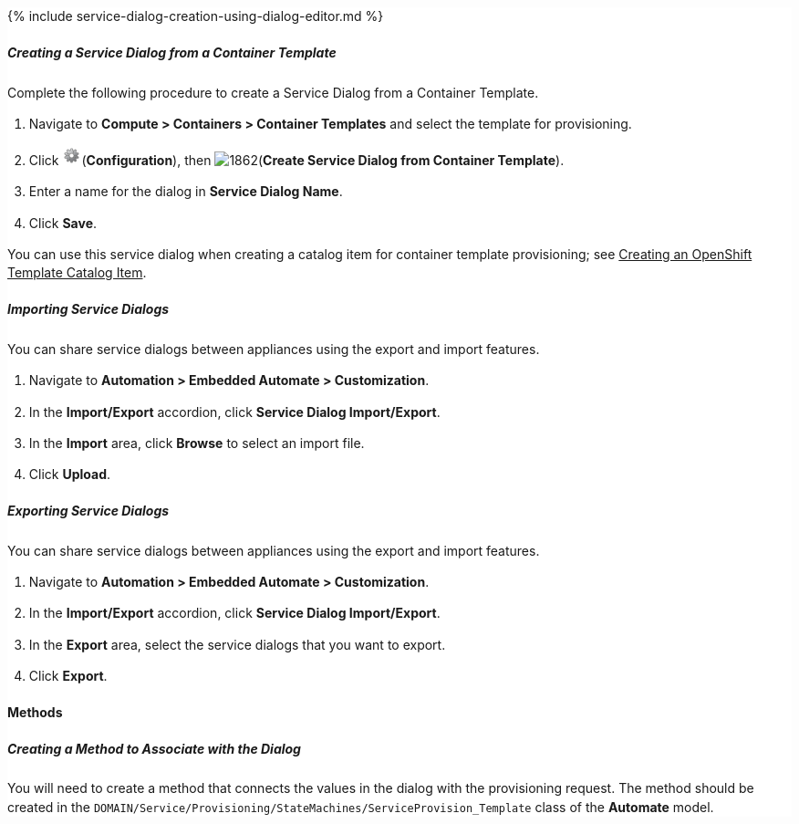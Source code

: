 {% include service-dialog-creation-using-dialog-editor.md %}

##### Creating a Service Dialog from a Container Template

Complete the following procedure to create a Service Dialog from a
Container Template.

1.  Navigate to **Compute > Containers > Container Templates** and
    select the template for provisioning.

2.  Click ![1847](../images/1847.png)(**Configuration**), then
    ![1862](../images/1862.png)(**Create Service Dialog from Container
    Template**).

3.  Enter a name for the dialog in **Service Dialog Name**.

4.  Click **Save**.

You can use this service dialog when creating a catalog item for
container template provisioning; see [Creating an OpenShift Template
Catalog Item](#create-container-template-catalog-item).

##### Importing Service Dialogs

You can share service dialogs between appliances using the export and
import features.

1.  Navigate to **Automation > Embedded Automate > Customization**.

2.  In the **Import/Export** accordion, click **Service Dialog
    Import/Export**.

3.  In the **Import** area, click **Browse** to select an import file.

4.  Click **Upload**.

##### Exporting Service Dialogs

You can share service dialogs between appliances using the export and
import features.

1.  Navigate to **Automation > Embedded Automate > Customization**.

2.  In the **Import/Export** accordion, click **Service Dialog
    Import/Export**.

3.  In the **Export** area, select the service dialogs that you want to
    export.

4.  Click **Export**.

#### Methods

##### Creating a Method to Associate with the Dialog

You will need to create a method that connects the values in the dialog
with the provisioning request. The method should be created in the
`DOMAIN/Service/Provisioning/StateMachines/ServiceProvision_Template`
class of the **Automate** model.
